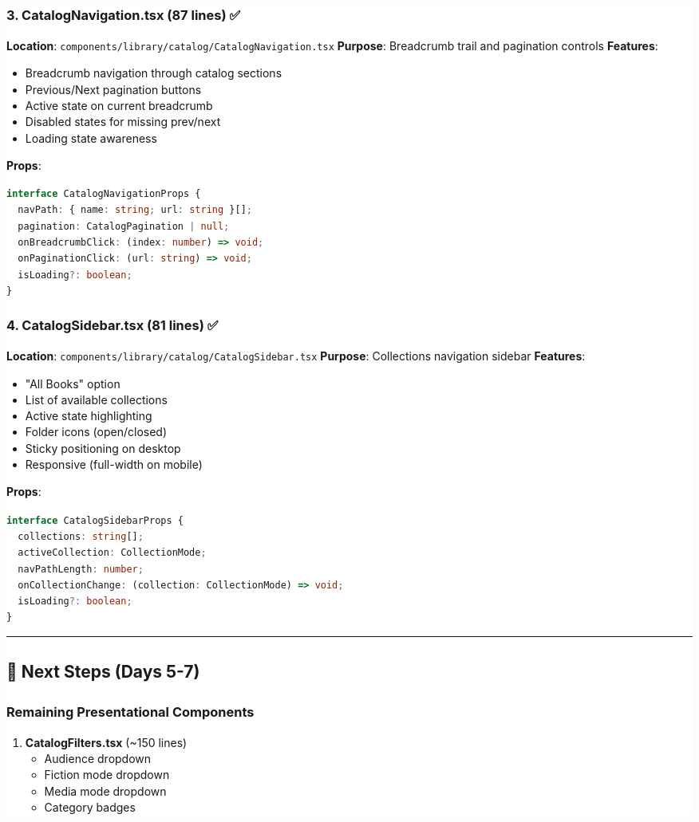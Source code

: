 ### 3. CatalogNavigation.tsx (87 lines) ✅
**Location**: `components/library/catalog/CatalogNavigation.tsx`
**Purpose**: Breadcrumb trail and pagination controls
**Features**:
- Breadcrumb navigation through catalog sections
- Previous/Next pagination buttons
- Active state on current breadcrumb
- Disabled states for missing prev/next
- Loading state awareness

**Props**:
```typescript
interface CatalogNavigationProps {
  navPath: { name: string; url: string }[];
  pagination: CatalogPagination | null;
  onBreadcrumbClick: (index: number) => void;
  onPaginationClick: (url: string) => void;
  isLoading?: boolean;
}
```

### 4. CatalogSidebar.tsx (81 lines) ✅
**Location**: `components/library/catalog/CatalogSidebar.tsx`
**Purpose**: Collections navigation sidebar
**Features**:
- "All Books" option
- List of available collections
- Active state highlighting
- Folder icons (open/closed)
- Sticky positioning on desktop
- Responsive (full-width on mobile)

**Props**:
```typescript
interface CatalogSidebarProps {
  collections: string[];
  activeCollection: CollectionMode;
  navPathLength: number;
  onCollectionChange: (collection: CollectionMode) => void;
  isLoading?: boolean;
}
```

---

## 🎯 Next Steps (Days 5-7)

### Remaining Presentational Components

1. **CatalogFilters.tsx** (~150 lines)
   - Audience dropdown
   - Fiction mode dropdown
   - Media mode dropdown
   - Category badges
